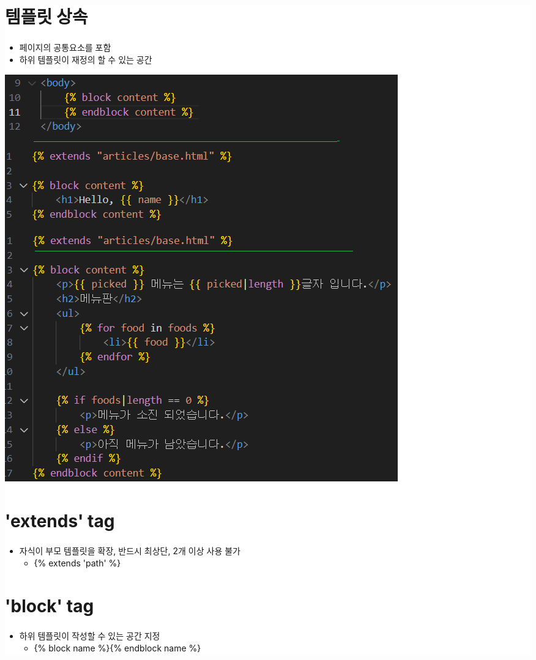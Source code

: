
# 템플릿 상속
- 페이지의 공통요소를 포함
- 하위 템플릿이 재정의 할 수 있는 공간

![Alt text](base.png)

# 'extends' tag
- 자식이 부모 템플릿을 확장, 반드시 최상단, 2개 이상 사용 불가
    - {% extends 'path' %}

# 'block' tag
- 하위 템플릿이 작성할 수 있는 공간 지정
    - {% block name %}{% endblock name %}
